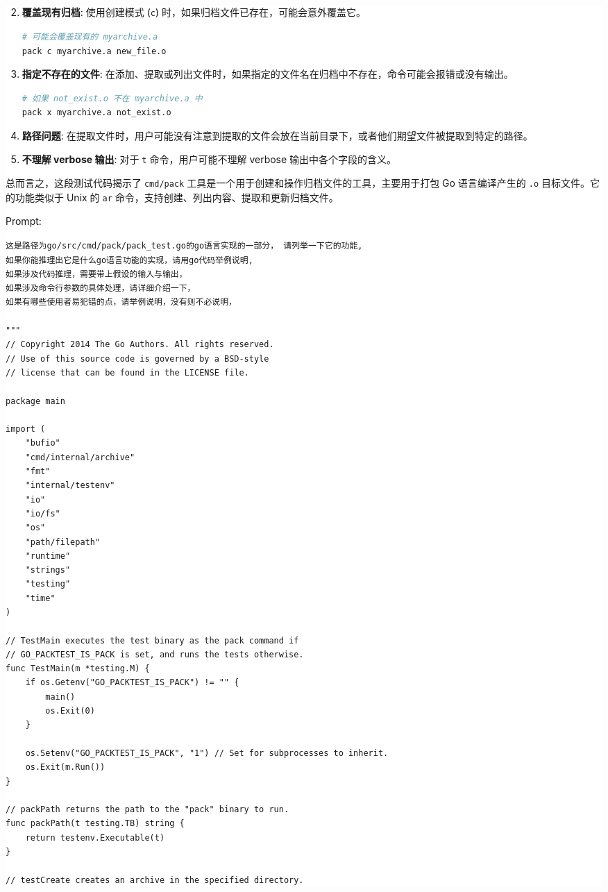 2. **覆盖现有归档**:  使用创建模式 (`c`) 时，如果归档文件已存在，可能会意外覆盖它。
   ```bash
   # 可能会覆盖现有的 myarchive.a
   pack c myarchive.a new_file.o
   ```

3. **指定不存在的文件**:  在添加、提取或列出文件时，如果指定的文件名在归档中不存在，命令可能会报错或没有输出。
   ```bash
   # 如果 not_exist.o 不在 myarchive.a 中
   pack x myarchive.a not_exist.o
   ```

4. **路径问题**:  在提取文件时，用户可能没有注意到提取的文件会放在当前目录下，或者他们期望文件被提取到特定的路径。

5. **不理解 verbose 输出**:  对于 `t` 命令，用户可能不理解 verbose 输出中各个字段的含义。

总而言之，这段测试代码揭示了 `cmd/pack` 工具是一个用于创建和操作归档文件的工具，主要用于打包 Go 语言编译产生的 `.o` 目标文件。它的功能类似于 Unix 的 `ar` 命令，支持创建、列出内容、提取和更新归档文件。

Prompt: 
```
这是路径为go/src/cmd/pack/pack_test.go的go语言实现的一部分， 请列举一下它的功能, 　
如果你能推理出它是什么go语言功能的实现，请用go代码举例说明, 
如果涉及代码推理，需要带上假设的输入与输出，
如果涉及命令行参数的具体处理，请详细介绍一下，
如果有哪些使用者易犯错的点，请举例说明，没有则不必说明，

"""
// Copyright 2014 The Go Authors. All rights reserved.
// Use of this source code is governed by a BSD-style
// license that can be found in the LICENSE file.

package main

import (
	"bufio"
	"cmd/internal/archive"
	"fmt"
	"internal/testenv"
	"io"
	"io/fs"
	"os"
	"path/filepath"
	"runtime"
	"strings"
	"testing"
	"time"
)

// TestMain executes the test binary as the pack command if
// GO_PACKTEST_IS_PACK is set, and runs the tests otherwise.
func TestMain(m *testing.M) {
	if os.Getenv("GO_PACKTEST_IS_PACK") != "" {
		main()
		os.Exit(0)
	}

	os.Setenv("GO_PACKTEST_IS_PACK", "1") // Set for subprocesses to inherit.
	os.Exit(m.Run())
}

// packPath returns the path to the "pack" binary to run.
func packPath(t testing.TB) string {
	return testenv.Executable(t)
}

// testCreate creates an archive in the specified directory.
```